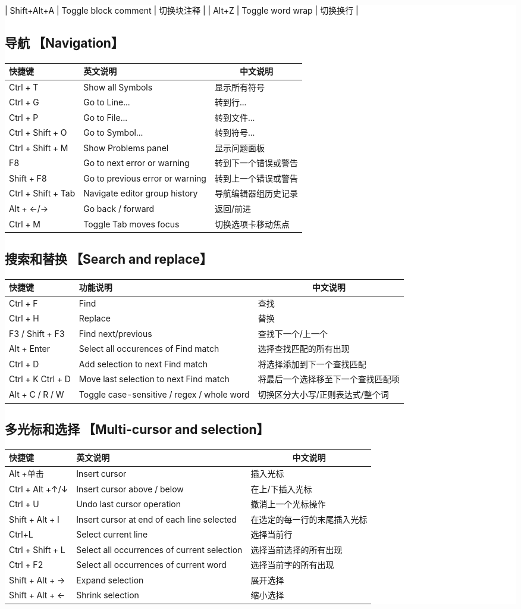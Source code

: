 | Shift+Alt+A       | Toggle block comment               | 切换块注释               |
| Alt+Z             | Toggle word wrap                   | 切换换行                 |

## 导航 【Navigation】

| 快捷键             | 英文说明                        | 中文说明             |
| :----------------- | :------------------------------ | -------------------- |
| Ctrl + T           | Show all Symbols                | 显示所有符号         |
| Ctrl + G           | Go to Line...                   | 转到行...            |
| Ctrl + P           | Go to File...                   | 转到文件...          |
| Ctrl + Shift + O   | Go to Symbol...                 | 转到符号...          |
| Ctrl + Shift + M   | Show Problems panel             | 显示问题面板         |
| F8                 | Go to next error or warning     | 转到下一个错误或警告 |
| Shift + F8         | Go to previous error or warning | 转到上一个错误或警告 |
| Ctrl + Shift + Tab | Navigate editor group history   | 导航编辑器组历史记录 |
| Alt + ←/→          | Go back / forward               | 返回/前进            |
| Ctrl + M           | Toggle Tab moves focus          | 切换选项卡移动焦点   |

## 搜索和替换 【Search and replace】

| 快捷键            | 功能说明                                   | 中文说明                           |
| :---------------- | :----------------------------------------- | ---------------------------------- |
| Ctrl + F          | Find                                       | 查找                               |
| Ctrl + H          | Replace                                    | 替换                               |
| F3 / Shift + F3   | Find next/previous                         | 查找下一个/上一个                  |
| Alt + Enter       | Select all occurences of Find match        | 选择查找匹配的所有出现             |
| Ctrl + D          | Add selection to next Find match           | 将选择添加到下一个查找匹配         |
| Ctrl + K Ctrl + D | Move last selection to next Find match     | 将最后一个选择移至下一个查找匹配项 |
| Alt + C / R / W   | Toggle case-sensitive / regex / whole word | 切换区分大小写/正则表达式/整个词   |

## 多光标和选择 【Multi-cursor and selection】

| 快捷键                             | 英文说明                                    | 中文说明                     |
| :--------------------------------- | :------------------------------------------ | ---------------------------- |
| Alt +单击                          | Insert cursor                               | 插入光标                     |
| Ctrl + Alt +↑/↓                    | Insert cursor above / below                 | 在上/下插入光标              |
| Ctrl + U                           | Undo last cursor operation                  | 撤消上一个光标操作           |
| Shift + Alt + I                    | Insert cursor at end of each line selected  | 在选定的每一行的末尾插入光标 |
| Ctrl+L                             | Select current line                         | 选择当前行                   |
| Ctrl + Shift + L                   | Select all occurrences of current selection | 选择当前选择的所有出现       |
| Ctrl + F2                          | Select all occurrences of current word      | 选择当前字的所有出现         |
| Shift + Alt + →                    | Expand selection                            | 展开选择                     |
| Shift + Alt + ←                    | Shrink selection                            | 缩小选择                     |